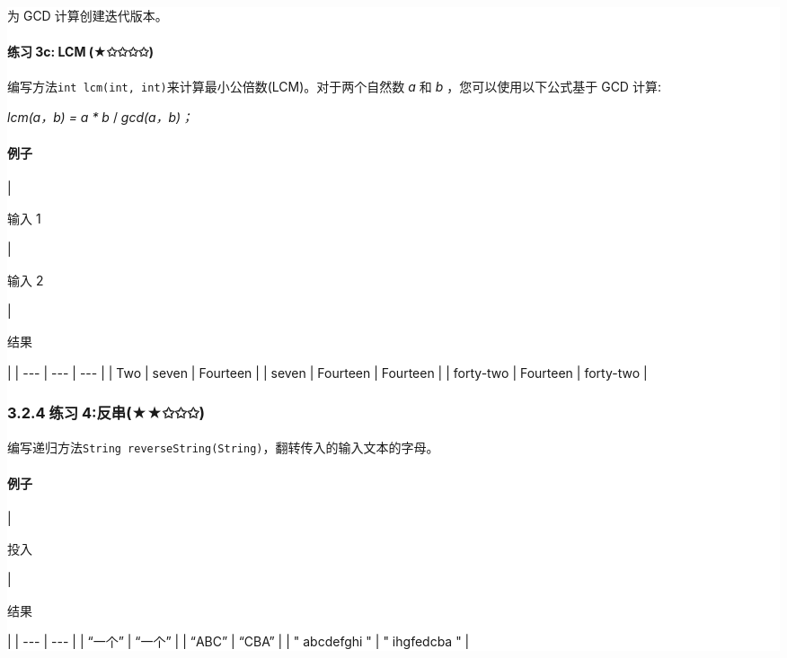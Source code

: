 为 GCD 计算创建迭代版本。

#### 练习 3c: LCM (★✩✩✩✩)

编写方法`int lcm(int, int)`来计算最小公倍数(LCM)。对于两个自然数 *a* 和 *b* ，您可以使用以下公式基于 GCD 计算:

*lcm(a，b) = a * b* / *gcd(a，b)；*

#### 例子

<colgroup><col class="tcol1 align-left"> <col class="tcol2 align-left"> <col class="tcol3 align-left"></colgroup> 
| 

输入 1

 | 

输入 2

 | 

结果

 |
| --- | --- | --- |
| Two | seven | Fourteen |
| seven | Fourteen | Fourteen |
| forty-two | Fourteen | forty-two |

### 3.2.4 练习 4:反串(★★✩✩✩)

编写递归方法`String reverseString(String)`，翻转传入的输入文本的字母。

#### 例子

<colgroup><col class="tcol1 align-left"> <col class="tcol2 align-left"></colgroup> 
| 

投入

 | 

结果

 |
| --- | --- |
| “一个” | “一个” |
| “ABC” | “CBA” |
| " abcdefghi " | " ihgfedcba " |
